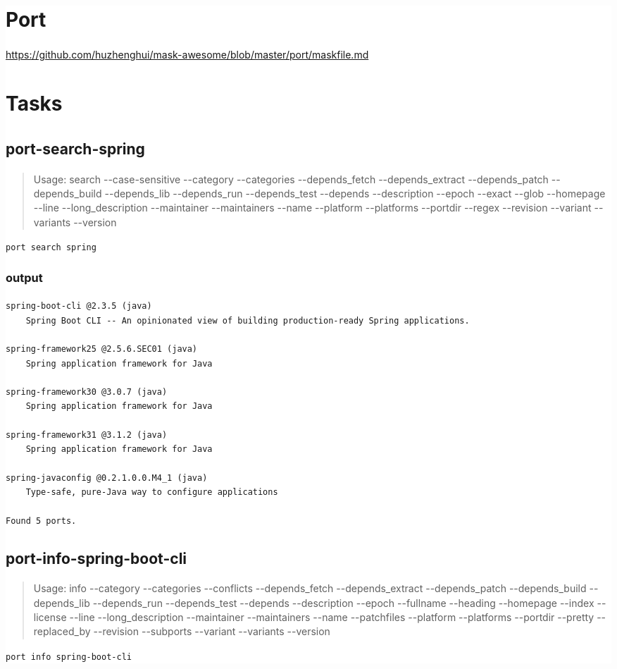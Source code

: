 # Port

https://github.com/huzhenghui/mask-awesome/blob/master/port/maskfile.md

# Tasks

## port-search-spring

> Usage: search --case-sensitive --category --categories --depends_fetch --depends_extract --depends_patch --depends_build --depends_lib --depends_run --depends_test --depends --description --epoch --exact --glob --homepage --line --long_description --maintainer --maintainers --name --platform --platforms --portdir --regex --revision
>              --variant --variants --version <arguments>

```bash
port search spring
```

### output

```plain
spring-boot-cli @2.3.5 (java)
    Spring Boot CLI -- An opinionated view of building production-ready Spring applications.

spring-framework25 @2.5.6.SEC01 (java)
    Spring application framework for Java

spring-framework30 @3.0.7 (java)
    Spring application framework for Java

spring-framework31 @3.1.2 (java)
    Spring application framework for Java

spring-javaconfig @0.2.1.0.0.M4_1 (java)
    Type-safe, pure-Java way to configure applications

Found 5 ports.
```

## port-info-spring-boot-cli

> Usage: info --category --categories --conflicts --depends_fetch --depends_extract --depends_patch --depends_build --depends_lib --depends_run --depends_test --depends --description --epoch --fullname --heading --homepage --index --license --line --long_description --maintainer --maintainers --name --patchfiles --platform --platforms
>            --portdir --pretty --replaced_by --revision --subports --variant --variants --version <portlist>

```bash
port info spring-boot-cli
```
